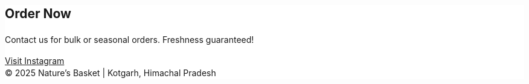   <section class="cta">
    <h2>Order Now</h2>
    <p>Contact us for bulk or seasonal orders. Freshness guaranteed!</p>
    <a href="https://www.instagram.com/" target="_blank">Visit Instagram</a>
  </section>

  <footer>
    &copy; 2025 Nature’s Basket | Kotgarh, Himachal Pradesh
  </footer>
</body>
</html>

